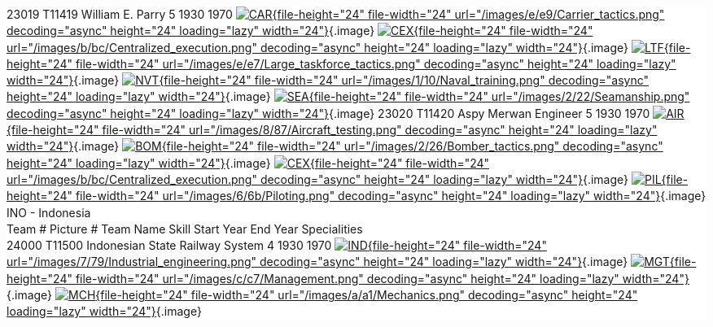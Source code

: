   23019             T11419       William E. Parry                              5       1930         1970       [![CAR](/images/e/e9/Carrier_tactics.png){file-height="24" file-width="24" url="/images/e/e9/Carrier_tactics.png" decoding="async" height="24" loading="lazy" width="24"}](/wiki/File:Carrier_tactics.png "CAR"){.image}                           [![CEX](/images/b/bc/Centralized_execution.png){file-height="24" file-width="24" url="/images/b/bc/Centralized_execution.png" decoding="async" height="24" loading="lazy" width="24"}](/wiki/File:Centralized_execution.png "CEX"){.image}         [![LTF](/images/e/e7/Large_taskforce_tactics.png){file-height="24" file-width="24" url="/images/e/e7/Large_taskforce_tactics.png" decoding="async" height="24" loading="lazy" width="24"}](/wiki/File:Large_taskforce_tactics.png "LTF"){.image}   [![NVT](/images/1/10/Naval_training.png){file-height="24" file-width="24" url="/images/1/10/Naval_training.png" decoding="async" height="24" loading="lazy" width="24"}](/wiki/File:Naval_training.png "NVT"){.image}                              [![SEA](/images/2/22/Seamanship.png){file-height="24" file-width="24" url="/images/2/22/Seamanship.png" decoding="async" height="24" loading="lazy" width="24"}](/wiki/File:Seamanship.png "SEA"){.image}
  23020             T11420       Aspy Merwan Engineer                          5       1930         1970       [![AIR](/images/8/87/Aircraft_testing.png){file-height="24" file-width="24" url="/images/8/87/Aircraft_testing.png" decoding="async" height="24" loading="lazy" width="24"}](/wiki/File:Aircraft_testing.png "AIR"){.image}                        [![BOM](/images/2/26/Bomber_tactics.png){file-height="24" file-width="24" url="/images/2/26/Bomber_tactics.png" decoding="async" height="24" loading="lazy" width="24"}](/wiki/File:Bomber_tactics.png "BOM"){.image}                              [![CEX](/images/b/bc/Centralized_execution.png){file-height="24" file-width="24" url="/images/b/bc/Centralized_execution.png" decoding="async" height="24" loading="lazy" width="24"}](/wiki/File:Centralized_execution.png "CEX"){.image}         [![PIL](/images/6/6b/Piloting.png){file-height="24" file-width="24" url="/images/6/6b/Piloting.png" decoding="async" height="24" loading="lazy" width="24"}](/wiki/File:Piloting.png "PIL"){.image}                                                
  INO - Indonesia                                                                                                                                                                                                                                                                                                                                                                                                                                                                                                                                                                                                                                                                                                                                                                                                                                                                                                                                                                                                                                                                                                          
  Team \#           Picture \#   Team Name                                     Skill   Start Year   End Year   Specialities                                                                                                                                                                                                                                                                                                                                                                                                                                                                                                                                                                                                                                                                                                                                                                                                                                                                                                                                                                                                
  24000             T11500       Indonesian State Railway System               4       1930         1970       [![IND](/images/7/79/Industrial_engineering.png){file-height="24" file-width="24" url="/images/7/79/Industrial_engineering.png" decoding="async" height="24" loading="lazy" width="24"}](/wiki/File:Industrial_engineering.png "IND"){.image}      [![MGT](/images/c/c7/Management.png){file-height="24" file-width="24" url="/images/c/c7/Management.png" decoding="async" height="24" loading="lazy" width="24"}](/wiki/File:Management.png "MGT"){.image}                                          [![MCH](/images/a/a1/Mechanics.png){file-height="24" file-width="24" url="/images/a/a1/Mechanics.png" decoding="async" height="24" loading="lazy" width="24"}](/wiki/File:Mechanics.png "MCH"){.image}                                                                                                                                                                                                                                                                                                